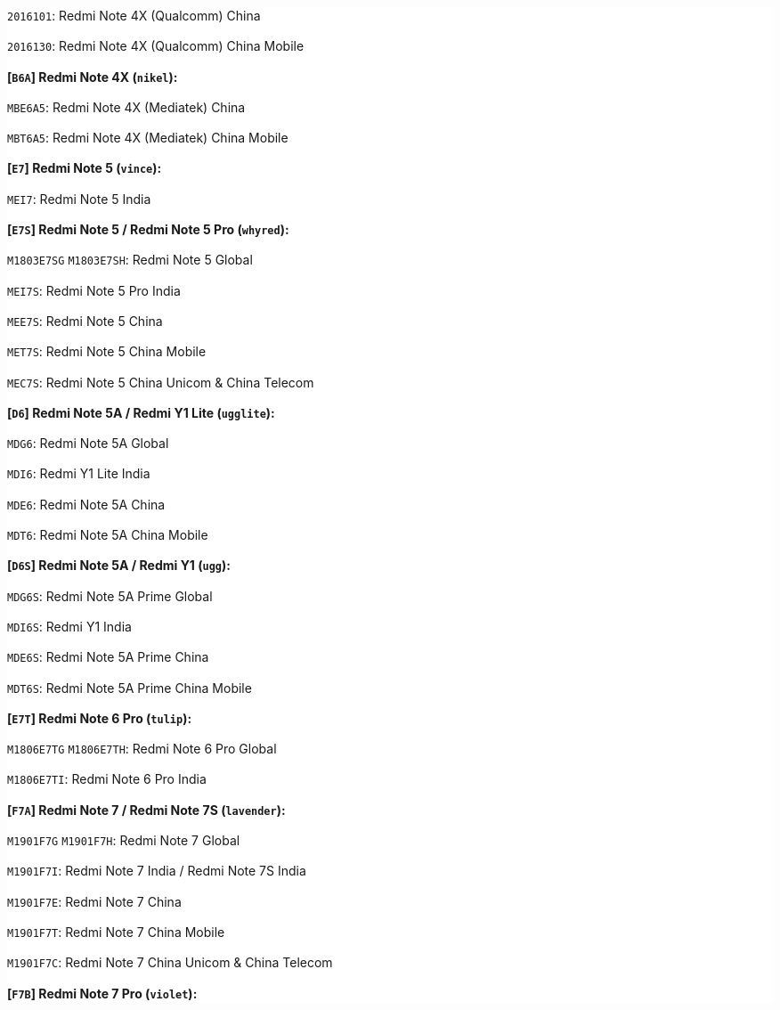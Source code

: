 `2016101`: Redmi Note 4X (Qualcomm) China

`2016130`: Redmi Note 4X (Qualcomm) China Mobile

**[`B6A`] Redmi Note 4X (`nikel`):**

`MBE6A5`: Redmi Note 4X (Mediatek) China

`MBT6A5`: Redmi Note 4X (Mediatek) China Mobile

**[`E7`] Redmi Note 5 (`vince`):**

`MEI7`: Redmi Note 5 India

**[`E7S`] Redmi Note 5 / Redmi Note 5 Pro (`whyred`):**

`M1803E7SG` `M1803E7SH`: Redmi Note 5 Global

`MEI7S`: Redmi Note 5 Pro India

`MEE7S`: Redmi Note 5 China

`MET7S`: Redmi Note 5 China Mobile

`MEC7S`: Redmi Note 5 China Unicom & China Telecom

**[`D6`] Redmi Note 5A / Redmi Y1 Lite (`ugglite`):**

`MDG6`: Redmi Note 5A Global

`MDI6`: Redmi Y1 Lite India

`MDE6`: Redmi Note 5A China

`MDT6`: Redmi Note 5A China Mobile

**[`D6S`] Redmi Note 5A / Redmi Y1 (`ugg`):**

`MDG6S`: Redmi Note 5A Prime Global

`MDI6S`: Redmi Y1 India

`MDE6S`: Redmi Note 5A Prime China

`MDT6S`: Redmi Note 5A Prime China Mobile

**[`E7T`] Redmi Note 6 Pro (`tulip`):**

`M1806E7TG` `M1806E7TH`: Redmi Note 6 Pro Global

`M1806E7TI`: Redmi Note 6 Pro India

**[`F7A`] Redmi Note 7 / Redmi Note 7S (`lavender`):**

`M1901F7G` `M1901F7H`: Redmi Note 7 Global

`M1901F7I`: Redmi Note 7 India / Redmi Note 7S India

`M1901F7E`: Redmi Note 7 China

`M1901F7T`: Redmi Note 7 China Mobile

`M1901F7C`: Redmi Note 7 China Unicom & China Telecom

**[`F7B`] Redmi Note 7 Pro (`violet`):**
